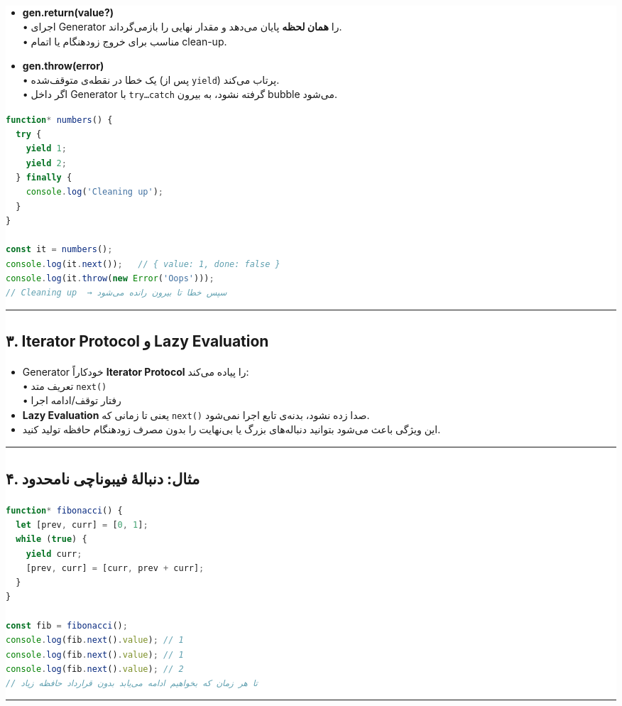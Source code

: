 - **gen.return(value?)**  
  • اجرای Generator را **همان لحظه** پایان می‌دهد و مقدار نهایی را بازمی‌گرداند.  
  • مناسب برای خروج زودهنگام یا اتمام clean-up.  

- **gen.throw(error)**  
  • یک خطا در نقطه‌ی متوقف‌شده (پس از `yield`) پرتاب می‌کند.  
  • اگر داخل Generator با `try…catch` گرفته نشود، به بیرون bubble می‌شود.

```javascript
function* numbers() {
  try {
    yield 1;
    yield 2;
  } finally {
    console.log('Cleaning up');
  }
}

const it = numbers();
console.log(it.next());   // { value: 1, done: false }
console.log(it.throw(new Error('Oops'))); 
// Cleaning up  → سپس خطا تا بیرون رانده می‌شود
```

---

## ۳. Iterator Protocol و Lazy Evaluation

- Generator خودکاراً **Iterator Protocol** را پیاده می‌کند:  
  • تعریف متد `next()`  
  • رفتار توقف/ادامه اجرا  
- **Lazy Evaluation** یعنی تا زمانی که `next()` صدا زده نشود، بدنه‌ی تابع اجرا نمی‌شود.  
- این ویژگی باعث می‌شود بتوانید دنباله‌های بزرگ یا بی‌نهایت را بدون مصرف زودهنگام حافظه تولید کنید.

---

## ۴. مثال: دنبالهٔ فیبوناچی نامحدود

```javascript
function* fibonacci() {
  let [prev, curr] = [0, 1];
  while (true) {
    yield curr;
    [prev, curr] = [curr, prev + curr];
  }
}

const fib = fibonacci();
console.log(fib.next().value); // 1
console.log(fib.next().value); // 1
console.log(fib.next().value); // 2
// تا هر زمان که بخواهیم ادامه می‌یابد بدون قرارداد حافظه زیاد
```

---